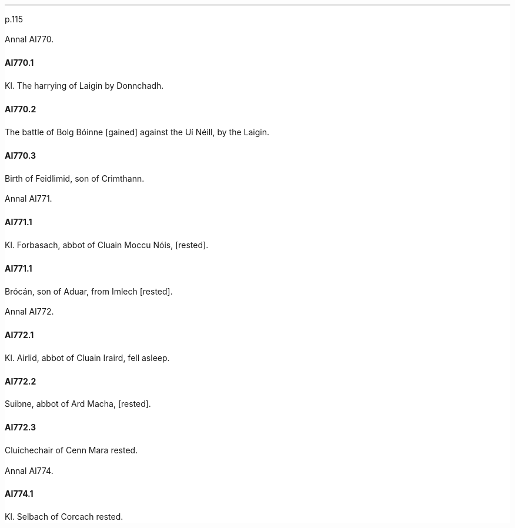 


---

p.115


Annal AI770. 
#### AI770.1


Kl. The harrying of Laigin by Donnchadh.


#### AI770.2


The battle of Bolg Bóinne [gained] against the Uí Néill, by the Laigin.


#### AI770.3


Birth of Feidlimid, son of Crimthann.


Annal AI771. 
#### AI771.1


Kl. Forbasach, abbot of Cluain Moccu Nóis, [rested].


#### AI771.1


Brócán, son of Aduar, from Imlech [rested].


Annal AI772. 
#### AI772.1


Kl. Airlid, abbot of Cluain Iraird, fell asleep.


#### AI772.2


Suibne, abbot of Ard Macha, [rested].


#### AI772.3


Cluichechair of Cenn Mara rested.


Annal AI774. 
#### AI774.1


Kl. Selbach of Corcach rested.

